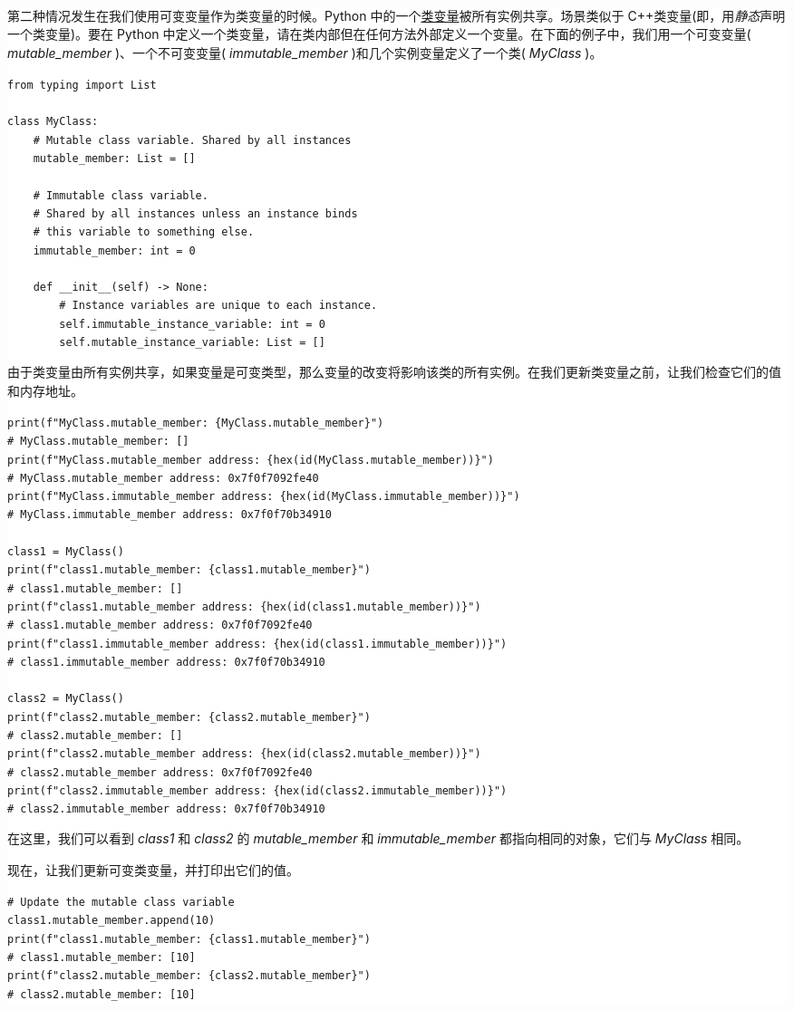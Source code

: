 第二种情况发生在我们使用可变变量作为类变量的时候。Python 中的一个[类变量](https://docs.python.org/3/tutorial/classes.html#class-and-instance-variables)被所有实例共享。场景类似于 C++类变量(即，用*静态*声明一个类变量)。要在 Python 中定义一个类变量，请在类内部但在任何方法外部定义一个变量。在下面的例子中，我们用一个可变变量( *mutable_member* )、一个不可变变量( *immutable_member* )和几个实例变量定义了一个类( *MyClass* )。

```
from typing import List

class MyClass:
    # Mutable class variable. Shared by all instances
    mutable_member: List = []

    # Immutable class variable.
    # Shared by all instances unless an instance binds
    # this variable to something else.
    immutable_member: int = 0

    def __init__(self) -> None:
        # Instance variables are unique to each instance.
        self.immutable_instance_variable: int = 0
        self.mutable_instance_variable: List = []
```

由于类变量由所有实例共享，如果变量是可变类型，那么变量的改变将影响该类的所有实例。在我们更新类变量之前，让我们检查它们的值和内存地址。

```
print(f"MyClass.mutable_member: {MyClass.mutable_member}")
# MyClass.mutable_member: []
print(f"MyClass.mutable_member address: {hex(id(MyClass.mutable_member))}")
# MyClass.mutable_member address: 0x7f0f7092fe40
print(f"MyClass.immutable_member address: {hex(id(MyClass.immutable_member))}")
# MyClass.immutable_member address: 0x7f0f70b34910

class1 = MyClass()
print(f"class1.mutable_member: {class1.mutable_member}")
# class1.mutable_member: []
print(f"class1.mutable_member address: {hex(id(class1.mutable_member))}")
# class1.mutable_member address: 0x7f0f7092fe40
print(f"class1.immutable_member address: {hex(id(class1.immutable_member))}")
# class1.immutable_member address: 0x7f0f70b34910

class2 = MyClass()
print(f"class2.mutable_member: {class2.mutable_member}")
# class2.mutable_member: []
print(f"class2.mutable_member address: {hex(id(class2.mutable_member))}")
# class2.mutable_member address: 0x7f0f7092fe40
print(f"class2.immutable_member address: {hex(id(class2.immutable_member))}")
# class2.immutable_member address: 0x7f0f70b34910
```

在这里，我们可以看到 *class1* 和 *class2* 的 *mutable_member* 和 *immutable_member* 都指向相同的对象，它们与 *MyClass* 相同。

现在，让我们更新可变类变量，并打印出它们的值。

```
# Update the mutable class variable
class1.mutable_member.append(10)
print(f"class1.mutable_member: {class1.mutable_member}")
# class1.mutable_member: [10]
print(f"class2.mutable_member: {class2.mutable_member}")
# class2.mutable_member: [10]
```
